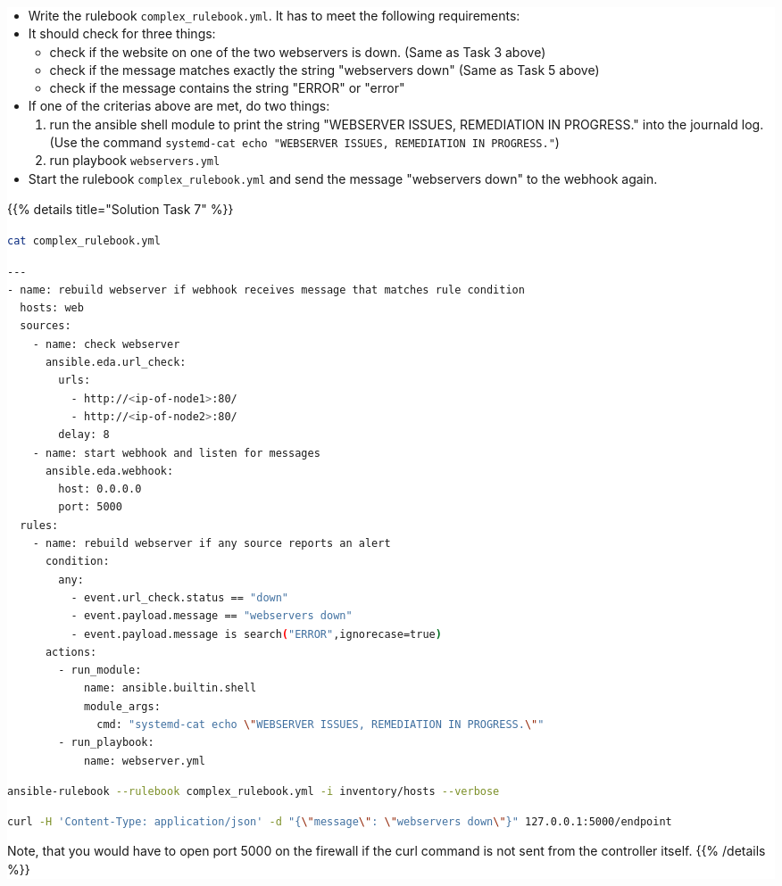 * Write the rulebook `complex_rulebook.yml`. It has to meet the following requirements:
* It should check for three things:
  * check if the website on one of the two webservers is down. (Same as Task 3 above)
  * check if the message matches exactly the string "webservers down" (Same as Task 5 above)
  * check if the message contains the string "ERROR" or "error"
* If one of the criterias above are met, do two things:
  1. run the ansible shell module to print the string "WEBSERVER ISSUES, REMEDIATION IN PROGRESS." into the journald log. (Use the command `systemd-cat echo "WEBSERVER ISSUES, REMEDIATION IN PROGRESS."`)
  2. run playbook `webservers.yml`
* Start the rulebook `complex_rulebook.yml` and send the message "webservers down" to the webhook again.

{{% details title="Solution Task 7" %}}

```bash
cat complex_rulebook.yml
```
```bash
---
- name: rebuild webserver if webhook receives message that matches rule condition
  hosts: web
  sources:
    - name: check webserver
      ansible.eda.url_check:
        urls:
          - http://<ip-of-node1>:80/
          - http://<ip-of-node2>:80/
        delay: 8
    - name: start webhook and listen for messages
      ansible.eda.webhook:
        host: 0.0.0.0
        port: 5000
  rules:
    - name: rebuild webserver if any source reports an alert
      condition:
        any:
          - event.url_check.status == "down"
          - event.payload.message == "webservers down"
          - event.payload.message is search("ERROR",ignorecase=true)
      actions:
        - run_module:
            name: ansible.builtin.shell
            module_args:
              cmd: "systemd-cat echo \"WEBSERVER ISSUES, REMEDIATION IN PROGRESS.\""
        - run_playbook:
            name: webserver.yml
```

```bash
ansible-rulebook --rulebook complex_rulebook.yml -i inventory/hosts --verbose
```
```bash
curl -H 'Content-Type: application/json' -d "{\"message\": \"webservers down\"}" 127.0.0.1:5000/endpoint
```
Note, that you would have to open port 5000 on the firewall if the curl command is not sent from the controller itself.
{{% /details %}}
